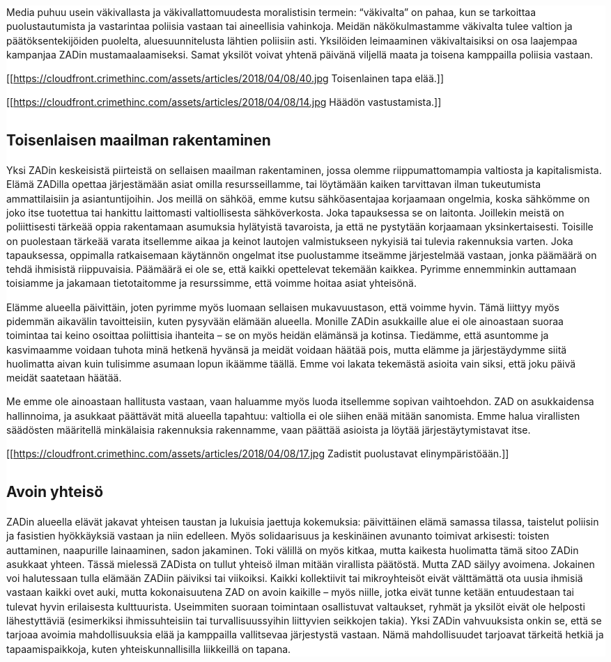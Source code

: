 Media puhuu usein väkivallasta ja väkivallattomuudesta moralistisin termein: “väkivalta” on pahaa, kun se tarkoittaa puolustautumista ja vastarintaa poliisia vastaan tai aineellisia vahinkoja. Meidän näkökulmastamme väkivalta tulee valtion ja päätöksentekijöiden puolelta, aluesuunnitelusta lähtien poliisiin asti. Yksilöiden leimaaminen väkivaltaisiksi on osa laajempaa kampanjaa ZADin mustamaalaamiseksi. Samat yksilöt voivat yhtenä päivänä viljellä maata ja toisena kamppailla poliisia vastaan.

[[https://cloudfront.crimethinc.com/assets/articles/2018/04/08/40.jpg Toisenlainen tapa elää.]]

[[https://cloudfront.crimethinc.com/assets/articles/2018/04/08/14.jpg Häädön vastustamista.]]

## Toisenlaisen maailman rakentaminen

Yksi ZADin keskeisistä piirteistä on sellaisen maailman rakentaminen, jossa olemme riippumattomampia valtiosta ja kapitalismista. Elämä ZADilla opettaa järjestämään asiat omilla resursseillamme, tai löytämään kaiken tarvittavan ilman tukeutumista ammattilaisiin ja asiantuntijoihin. Jos meillä on sähköä, emme kutsu sähköasentajaa korjaamaan ongelmia, koska sähkömme on joko itse tuotettua tai hankittu laittomasti valtiollisesta sähköverkosta. Joka tapauksessa se on laitonta. Joillekin meistä on poliittisesti tärkeää oppia rakentamaan asumuksia hylätyistä tavaroista, ja että ne pystytään korjaamaan yksinkertaisesti. Toisille on puolestaan tärkeää varata itsellemme aikaa ja keinot lautojen valmistukseen nykyisiä tai tulevia rakennuksia varten. Joka tapauksessa, oppimalla ratkaisemaan käytännön ongelmat itse puolustamme itseämme järjestelmää vastaan, jonka päämäärä on tehdä ihmisistä riippuvaisia. Päämäärä ei ole se, että kaikki opettelevat tekemään kaikkea. Pyrimme ennemminkin auttamaan toisiamme ja jakamaan tietotaitomme ja resurssimme, että voimme hoitaa asiat yhteisönä.

Elämme alueella päivittäin, joten pyrimme myös luomaan sellaisen mukavuustason, että voimme hyvin. Tämä liittyy myös pidemmän aikavälin tavoitteisiin, kuten pysyvään elämään alueella. Monille ZADin asukkaille alue ei ole ainoastaan suoraa toimintaa tai keino osoittaa poliittisia ihanteita – se on myös heidän elämänsä ja kotinsa. Tiedämme, että asuntomme ja kasvimaamme voidaan tuhota minä hetkenä hyvänsä ja meidät voidaan häätää pois, mutta elämme ja järjestäydymme siitä huolimatta aivan kuin tulisimme asumaan lopun ikäämme täällä. Emme voi lakata tekemästä asioita vain siksi, että joku päivä meidät saatetaan häätää.

Me emme ole ainoastaan hallitusta vastaan, vaan haluamme myös luoda itsellemme sopivan vaihtoehdon. ZAD on asukkaidensa hallinnoima, ja asukkaat päättävät mitä alueella tapahtuu: valtiolla ei ole siihen enää mitään sanomista. Emme halua virallisten säädösten määritellä minkälaisia rakennuksia rakennamme, vaan päättää asioista ja löytää järjestäytymistavat itse.

[[https://cloudfront.crimethinc.com/assets/articles/2018/04/08/17.jpg Zadistit puolustavat elinympäristöään.]]

## Avoin yhteisö

ZADin alueella elävät jakavat yhteisen taustan ja lukuisia jaettuja kokemuksia: päivittäinen elämä samassa tilassa, taistelut poliisin ja fasistien hyökkäyksiä vastaan ja niin edelleen. Myös solidaarisuus ja keskinäinen avunanto toimivat arkisesti: toisten auttaminen, naapurille lainaaminen, sadon jakaminen. Toki välillä on myös kitkaa, mutta kaikesta huolimatta tämä sitoo ZADin asukkaat yhteen. Tässä mielessä ZADista on tullut yhteisö ilman mitään virallista päätöstä.
 Mutta ZAD säilyy avoimena. Jokainen voi halutessaan tulla elämään ZADiin päiviksi tai viikoiksi. Kaikki kollektiivit tai mikroyhteisöt eivät välttämättä ota uusia ihmisiä vastaan kaikki ovet auki, mutta kokonaisuutena ZAD on avoin kaikille – myös niille, jotka eivät tunne ketään entuudestaan tai tulevat hyvin erilaisesta kulttuurista. Useimmiten suoraan toimintaan osallistuvat valtaukset, ryhmät ja yksilöt eivät ole helposti lähestyttäviä (esimerkiksi ihmissuhteisiin tai turvallisuussyihin liittyvien seikkojen takia). Yksi ZADin vahvuuksista onkin se, että se tarjoaa avoimia mahdollisuuksia elää ja kamppailla vallitsevaa järjestystä vastaan. Nämä mahdollisuudet tarjoavat tärkeitä hetkiä ja tapaamispaikkoja, kuten yhteiskunnallisilla liikkeillä on tapana.

